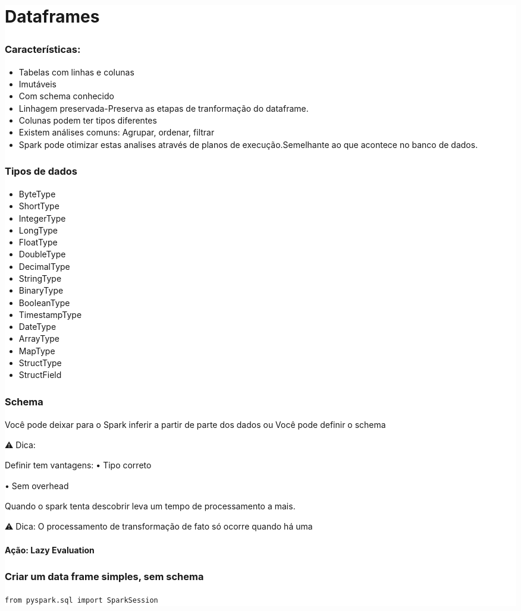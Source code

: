 # Dataframes

### Características:

- Tabelas com linhas e colunas 
- Imutáveis
- Com schema conhecido
- Linhagem preservada-Preserva as etapas de tranformação do dataframe. 
- Colunas podem ter tipos diferentes
- Existem análises comuns: Agrupar, ordenar, filtrar
- Spark pode otimizar estas analises através de planos de execução.Semelhante ao que acontece no banco de dados.

###   Tipos de dados 
- ByteType
- ShortType
- IntegerType
- LongType
- FloatType
- DoubleType
- DecimalType
- StringType
- BinaryType
- BooleanType
- TimestampType
- DateType
- ArrayType
- MapType
- StructType
- StructField

### Schema 
Você pode deixar para o Spark inferir a partir de
parte dos dados ou Você pode definir o schema

⚠ Dica: 

Definir tem vantagens:
• Tipo correto

• Sem overhead

Quando o spark tenta descobrir leva um tempo de processamento a mais.

⚠ Dica: O processamento de transformação de fato só ocorre quando há uma 
#### Ação: Lazy  Evaluation


### Criar um data frame simples, sem schema

`from pyspark.sql import SparkSession
 `
